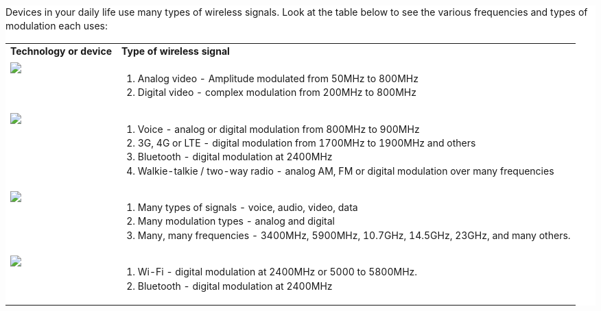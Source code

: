 <p>
Devices in your daily life use many types of wireless signals. Look at the table below to see the various frequencies and types of modulation each uses:
</p>
<p>
<table>
	<tr>
		<td>
		<strong>Technology or device</strong>
		</td>
		<td>
		<strong>Type of wireless signal</strong>
		</td>
	</tr>
	<tr>
		<td>
		<img src="{{site.baseurl}}/files/CCK_WirelessBasics_wireless_icon_tv.png" style="max-width:150px;" />
		</td>
		<td>
		<ol>
			<li>Analog video - Amplitude modulated from 50MHz to 800MHz</li>
			<li>Digital video - complex modulation from 200MHz to 800MHz</li>
		</ol>
		</td>
	</tr>
	<tr>
		<td>
		<img src="{{site.baseurl}}/files/CCK_WirelessBasics_wireless_icon_cell.png" style="max-width:150px;" />
		</td>
		<td>
		<ol>
			<li>Voice - analog or digital modulation from 800MHz to 900MHz</li>
			<li>3G, 4G or LTE - digital modulation from 1700MHz to 1900MHz and others</li>
			<li>Bluetooth - digital modulation at 2400MHz</li>
			<li>Walkie-talkie / two-way radio - analog AM, FM or digital modulation over many frequencies</li>
		</ol>
		</td>
	</tr>
	<tr>
		<td>
		<img src="{{site.baseurl}}/files/CCK_WirelessBasics_wireless_icon_satellite.png" style="max-width:150px;" />
		</td>
		<td>
		<ol>
			<li>Many types of signals - voice, audio, video, data</li>
			<li>Many modulation types - analog and digital</li>
			<li>Many, many frequencies - 3400MHz, 5900MHz, 10.7GHz, 14.5GHz, 23GHz, and many others.</li>
		</ol>
		</td>
	</tr>
	<tr>
		<td>
		<img src="{{site.baseurl}}/files/CCK_WirelessBasics_wireless_icon_WiFi.png" style="max-width:150px;" />
		</td>
		<td>
		<ol>
			<li>Wi-Fi - digital modulation at 2400MHz or 5000 to 5800MHz.</li>
			<li>Bluetooth - digital modulation at 2400MHz</li>
		</ol>
		</td>
	</tr>